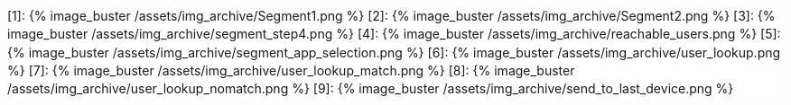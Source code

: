[1]: {% image_buster /assets/img_archive/Segment1.png %}
[2]: {% image_buster /assets/img_archive/Segment2.png %}
[3]: {% image_buster /assets/img_archive/segment_step4.png %}
[4]: {% image_buster /assets/img_archive/reachable_users.png %}
[5]: {% image_buster /assets/img_archive/segment_app_selection.png %}
[6]: {% image_buster /assets/img_archive/user_lookup.png %}
[7]: {% image_buster /assets/img_archive/user_lookup_match.png %}
[8]: {% image_buster /assets/img_archive/user_lookup_nomatch.png %}
[9]: {% image_buster /assets/img_archive/send_to_last_device.png %}